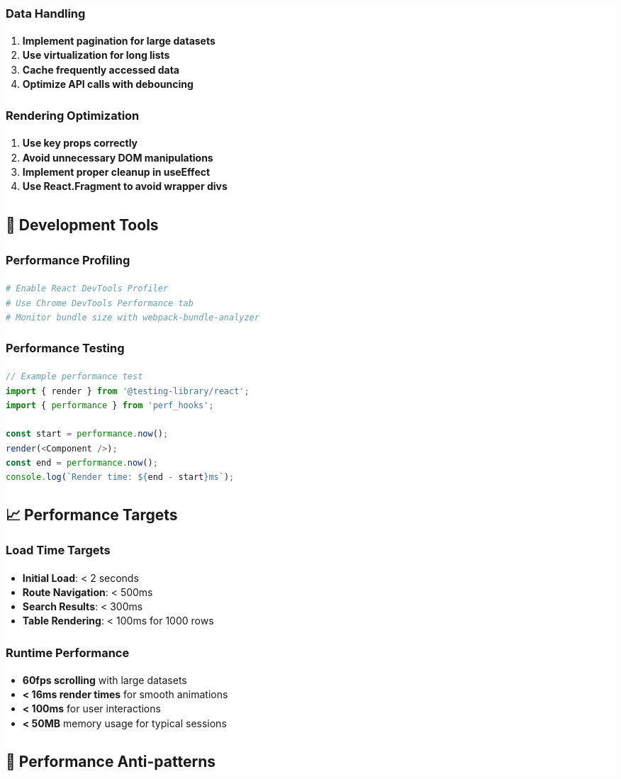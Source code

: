 ### **Data Handling**
1. **Implement pagination for large datasets**
2. **Use virtualization for long lists**
3. **Cache frequently accessed data**
4. **Optimize API calls with debouncing**

### **Rendering Optimization**
1. **Use key props correctly**
2. **Avoid unnecessary DOM manipulations**
3. **Implement proper cleanup in useEffect**
4. **Use React.Fragment to avoid wrapper divs**

## 🔧 Development Tools

### **Performance Profiling**
```bash
# Enable React DevTools Profiler
# Use Chrome DevTools Performance tab
# Monitor bundle size with webpack-bundle-analyzer
```

### **Performance Testing**
```typescript
// Example performance test
import { render } from '@testing-library/react';
import { performance } from 'perf_hooks';

const start = performance.now();
render(<Component />);
const end = performance.now();
console.log(`Render time: ${end - start}ms`);
```

## 📈 Performance Targets

### **Load Time Targets**
- **Initial Load**: < 2 seconds
- **Route Navigation**: < 500ms
- **Search Results**: < 300ms
- **Table Rendering**: < 100ms for 1000 rows

### **Runtime Performance**
- **60fps scrolling** with large datasets
- **< 16ms render times** for smooth animations
- **< 100ms** for user interactions
- **< 50MB** memory usage for typical sessions

## 🚨 Performance Anti-patterns

